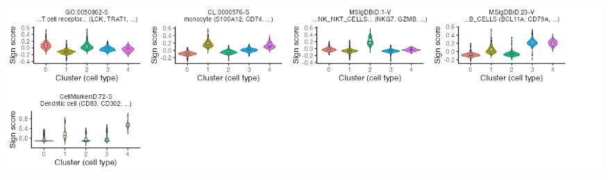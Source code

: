 <img src="figures/figure_04_0050.png" width="200px">
<img src="figures/figure_04_0051.png" width="200px">
<img src="figures/figure_04_0052.png" width="200px">
<img src="figures/figure_04_0053.png" width="200px">
<img src="figures/figure_04_0054.png" width="200px">
